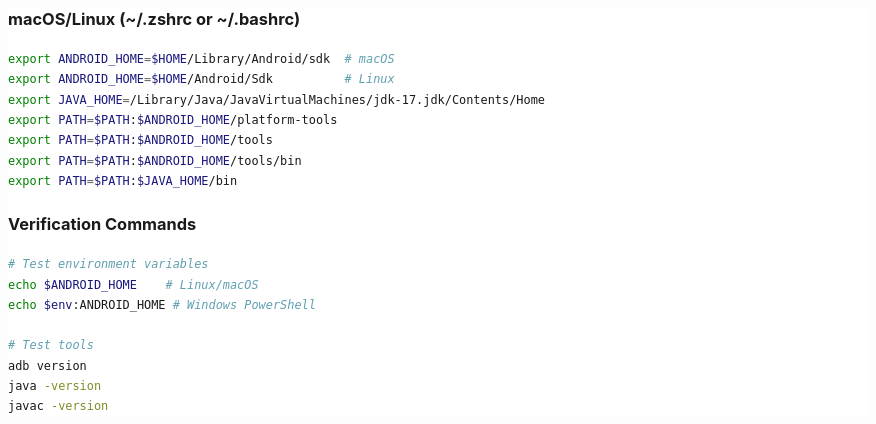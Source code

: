 ### macOS/Linux (~/.zshrc or ~/.bashrc)
```bash
export ANDROID_HOME=$HOME/Library/Android/sdk  # macOS
export ANDROID_HOME=$HOME/Android/Sdk          # Linux
export JAVA_HOME=/Library/Java/JavaVirtualMachines/jdk-17.jdk/Contents/Home
export PATH=$PATH:$ANDROID_HOME/platform-tools
export PATH=$PATH:$ANDROID_HOME/tools
export PATH=$PATH:$ANDROID_HOME/tools/bin
export PATH=$PATH:$JAVA_HOME/bin
```

### Verification Commands
```bash
# Test environment variables
echo $ANDROID_HOME    # Linux/macOS
echo $env:ANDROID_HOME # Windows PowerShell

# Test tools
adb version
java -version
javac -version
```
